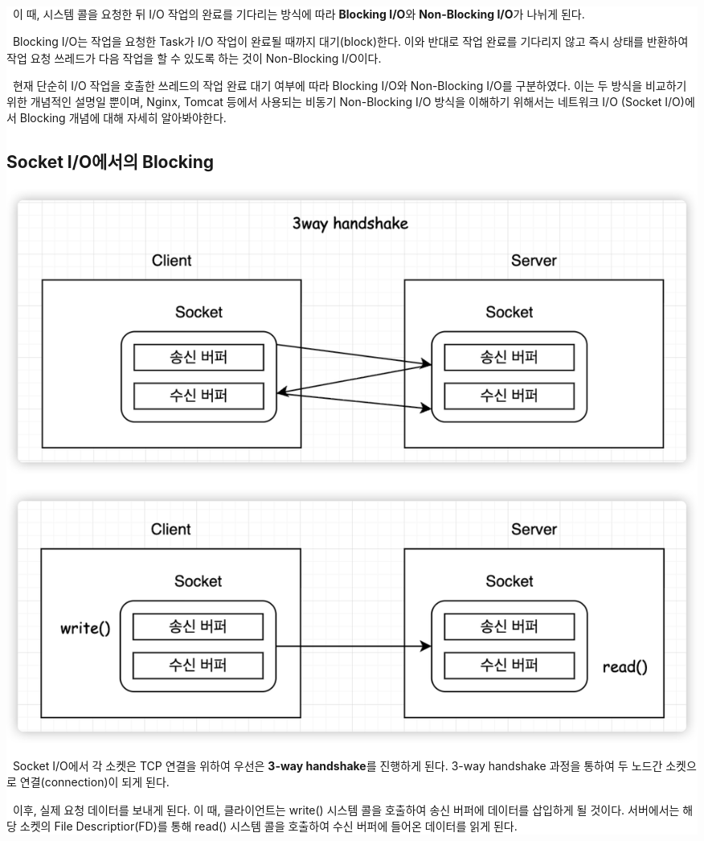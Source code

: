 &nbsp; 이 때, 시스템 콜을 요청한 뒤 I/O 작업의 완료를 기다리는 방식에 따라 **Blocking I/O**와 **Non-Blocking I/O**가 나뉘게 된다. 

&nbsp; Blocking I/O는 작업을 요청한 Task가 I/O 작업이 완료될 때까지 대기(block)한다. 이와 반대로 작업 완료를 기다리지 않고 즉시 상태를 반환하여 작업 요청 쓰레드가 다음 작업을 할 수 있도록 하는 것이 Non-Blocking I/O이다.

&nbsp; 현재 단순히 I/O 작업을 호출한 쓰레드의 작업 완료 대기 여부에 따라 Blocking I/O와 Non-Blocking I/O를 구분하였다. 이는 두 방식을 비교하기 위한 개념적인 설명일 뿐이며, Nginx, Tomcat 등에서 사용되는 비동기 Non-Blocking I/O 방식을 이해하기 위해서는 네트워크 I/O (Socket I/O)에서 Blocking 개념에 대해 자세히 알아봐야한다.

## Socket I/O에서의 Blocking

![3-way-hs](/assets/img/docs/web/c10k-nio/three-way-hs.png)

![request](/assets/img/docs/web/c10k-nio/request.png)

&nbsp; Socket I/O에서 각 소켓은 TCP 연결을 위하여 우선은 **3-way handshake**를 진행하게 된다. 3-way handshake 과정을 통하여 두 노드간 소켓으로 연결(connection)이 되게 된다.

&nbsp; 이후, 실제 요청 데이터를 보내게 된다. 이 때, 클라이언트는 <span class="code">write()</span> 시스템 콜을 호출하여 송신 버퍼에 데이터를 삽입하게 될 것이다. 서버에서는 해당 소켓의 File Descriptior(FD)를 통해 <span class="code">read()</span> 시스템 콜을 호출하여 수신 버퍼에 들어온 데이터를 읽게 된다. 
